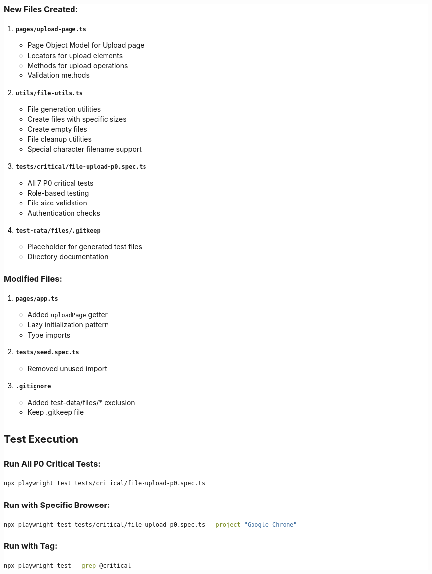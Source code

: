 ### New Files Created:
1. **`pages/upload-page.ts`**
   - Page Object Model for Upload page
   - Locators for upload elements
   - Methods for upload operations
   - Validation methods

2. **`utils/file-utils.ts`**
   - File generation utilities
   - Create files with specific sizes
   - Create empty files
   - File cleanup utilities
   - Special character filename support

3. **`tests/critical/file-upload-p0.spec.ts`**
   - All 7 P0 critical tests
   - Role-based testing
   - File size validation
   - Authentication checks

4. **`test-data/files/.gitkeep`**
   - Placeholder for generated test files
   - Directory documentation

### Modified Files:
1. **`pages/app.ts`**
   - Added `uploadPage` getter
   - Lazy initialization pattern
   - Type imports

2. **`tests/seed.spec.ts`**
   - Removed unused import

3. **`.gitignore`**
   - Added test-data/files/* exclusion
   - Keep .gitkeep file

## Test Execution

### Run All P0 Critical Tests:
```bash
npx playwright test tests/critical/file-upload-p0.spec.ts
```

### Run with Specific Browser:
```bash
npx playwright test tests/critical/file-upload-p0.spec.ts --project "Google Chrome"
```

### Run with Tag:
```bash
npx playwright test --grep @critical
```
